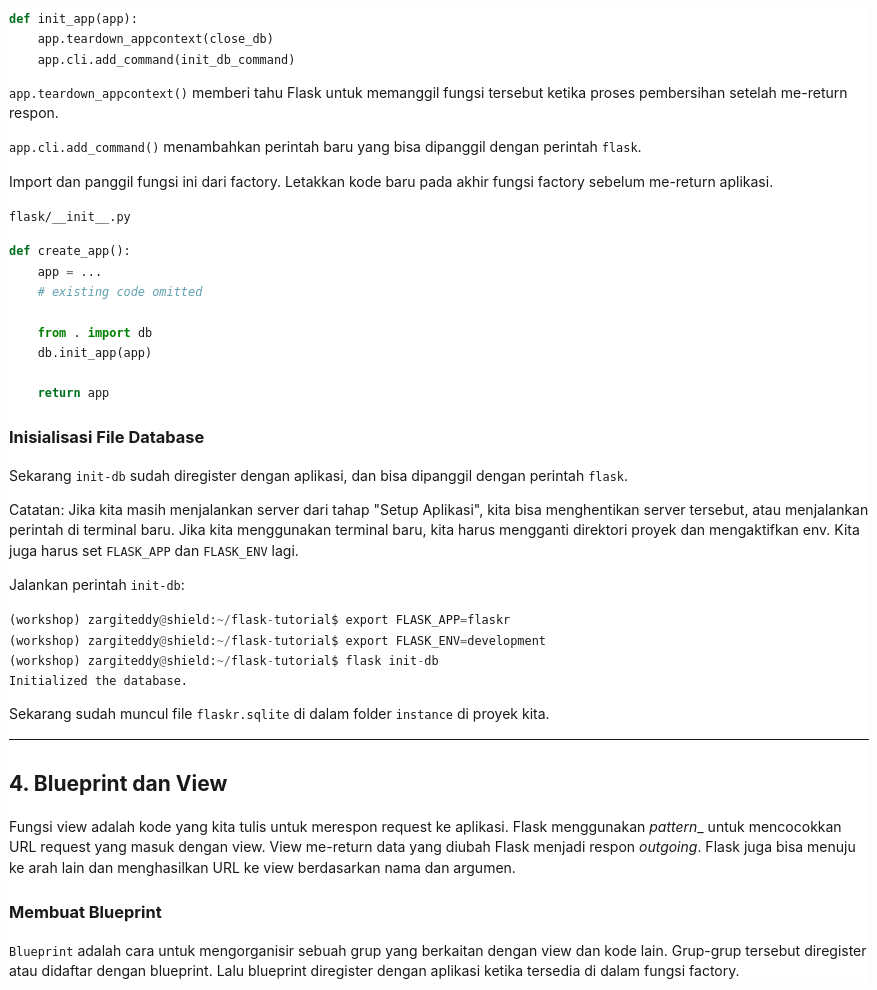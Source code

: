 ```python
def init_app(app):
    app.teardown_appcontext(close_db)
    app.cli.add_command(init_db_command)
```

`app.teardown_appcontext()` memberi tahu Flask untuk memanggil fungsi tersebut ketika proses pembersihan setelah me-return respon.

`app.cli.add_command()` menambahkan perintah baru yang bisa dipanggil dengan perintah `flask`.

Import dan panggil fungsi ini dari factory. Letakkan kode baru pada akhir fungsi factory sebelum me-return aplikasi.

`flask/__init__.py`

```python
def create_app():
    app = ...
    # existing code omitted

    from . import db
    db.init_app(app)

    return app
```
### Inisialisasi File Database
Sekarang `init-db` sudah diregister dengan aplikasi, dan bisa dipanggil dengan perintah `flask`.

Catatan:
Jika kita masih menjalankan server dari tahap "Setup Aplikasi", kita bisa menghentikan server tersebut, atau menjalankan perintah di terminal baru. Jika kita menggunakan terminal baru, kita harus mengganti direktori proyek dan mengaktifkan env. Kita juga harus set `FLASK_APP` dan `FLASK_ENV` lagi.

Jalankan perintah `init-db`:

```python
(workshop) zargiteddy@shield:~/flask-tutorial$ export FLASK_APP=flaskr
(workshop) zargiteddy@shield:~/flask-tutorial$ export FLASK_ENV=development
(workshop) zargiteddy@shield:~/flask-tutorial$ flask init-db
Initialized the database.
```
Sekarang sudah muncul file `flaskr.sqlite` di dalam folder `instance` di proyek kita.

----------------------------------

## 4. Blueprint dan View
Fungsi view adalah kode yang kita tulis untuk merespon request ke aplikasi. Flask menggunakan _pattern__ untuk mencocokkan URL request yang masuk dengan view. View me-return data yang diubah Flask menjadi respon _outgoing_. Flask juga bisa menuju ke arah lain dan menghasilkan URL ke view berdasarkan nama dan argumen.

### Membuat Blueprint
`Blueprint` adalah cara untuk mengorganisir sebuah grup yang berkaitan dengan view dan kode lain. Grup-grup tersebut diregister atau didaftar dengan blueprint. Lalu blueprint diregister dengan aplikasi ketika tersedia di dalam fungsi factory.
